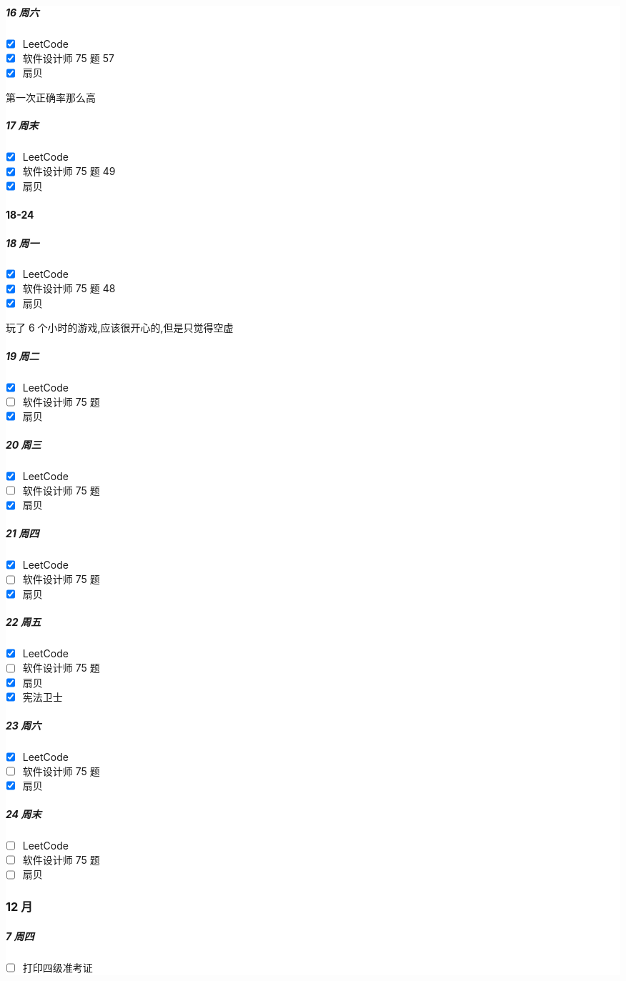 ##### 16 周六

- [x] LeetCode
- [x] 软件设计师 75 题 57
- [x] 扇贝

第一次正确率那么高

##### 17 周末

- [x] LeetCode
- [x] 软件设计师 75 题 49
- [x] 扇贝

#### 18-24

##### 18 周一

- [x] LeetCode
- [x] 软件设计师 75 题 48
- [x] 扇贝

玩了 6 个小时的游戏,应该很开心的,但是只觉得空虚

##### 19 周二

- [x] LeetCode
- [ ] 软件设计师 75 题
- [x] 扇贝

##### 20 周三

- [x] LeetCode
- [ ] 软件设计师 75 题
- [x] 扇贝

##### 21 周四

- [x] LeetCode
- [ ] 软件设计师 75 题
- [x] 扇贝

##### 22 周五

- [x] LeetCode
- [ ] 软件设计师 75 题
- [x] 扇贝
- [x] 宪法卫士

##### 23 周六

- [x] LeetCode
- [ ] 软件设计师 75 题
- [x] 扇贝

##### 24 周末

- [ ] LeetCode
- [ ] 软件设计师 75 题
- [ ] 扇贝

### 12 月

##### 7 周四

- [ ] 打印四级准考证
